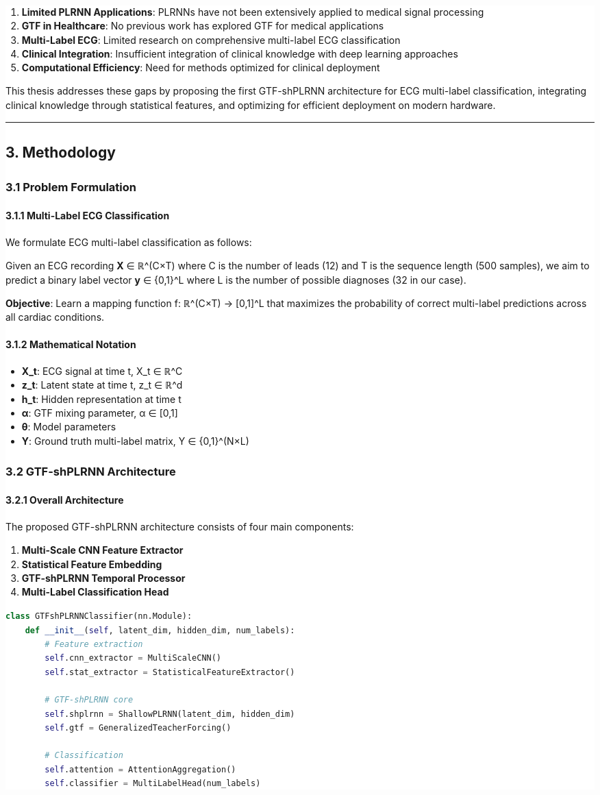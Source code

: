 1. **Limited PLRNN Applications**: PLRNNs have not been extensively applied to medical signal processing
2. **GTF in Healthcare**: No previous work has explored GTF for medical applications
3. **Multi-Label ECG**: Limited research on comprehensive multi-label ECG classification
4. **Clinical Integration**: Insufficient integration of clinical knowledge with deep learning approaches
5. **Computational Efficiency**: Need for methods optimized for clinical deployment

This thesis addresses these gaps by proposing the first GTF-shPLRNN architecture for ECG multi-label classification, integrating clinical knowledge through statistical features, and optimizing for efficient deployment on modern hardware.

---

## 3. Methodology

### 3.1 Problem Formulation

#### 3.1.1 Multi-Label ECG Classification

We formulate ECG multi-label classification as follows:

Given an ECG recording **X** ∈ ℝ^(C×T) where C is the number of leads (12) and T is the sequence length (500 samples), we aim to predict a binary label vector **y** ∈ {0,1}^L where L is the number of possible diagnoses (32 in our case).

**Objective**: Learn a mapping function f: ℝ^(C×T) → [0,1]^L that maximizes the probability of correct multi-label predictions across all cardiac conditions.

#### 3.1.2 Mathematical Notation

- **X_t**: ECG signal at time t, X_t ∈ ℝ^C
- **z_t**: Latent state at time t, z_t ∈ ℝ^d
- **h_t**: Hidden representation at time t
- **α**: GTF mixing parameter, α ∈ [0,1]
- **θ**: Model parameters
- **Y**: Ground truth multi-label matrix, Y ∈ {0,1}^(N×L)

### 3.2 GTF-shPLRNN Architecture

#### 3.2.1 Overall Architecture

The proposed GTF-shPLRNN architecture consists of four main components:

1. **Multi-Scale CNN Feature Extractor**
2. **Statistical Feature Embedding**
3. **GTF-shPLRNN Temporal Processor**
4. **Multi-Label Classification Head**

```python
class GTFshPLRNNClassifier(nn.Module):
    def __init__(self, latent_dim, hidden_dim, num_labels):
        # Feature extraction
        self.cnn_extractor = MultiScaleCNN()
        self.stat_extractor = StatisticalFeatureExtractor()
        
        # GTF-shPLRNN core
        self.shplrnn = ShallowPLRNN(latent_dim, hidden_dim)
        self.gtf = GeneralizedTeacherForcing()
        
        # Classification
        self.attention = AttentionAggregation()
        self.classifier = MultiLabelHead(num_labels)
```
